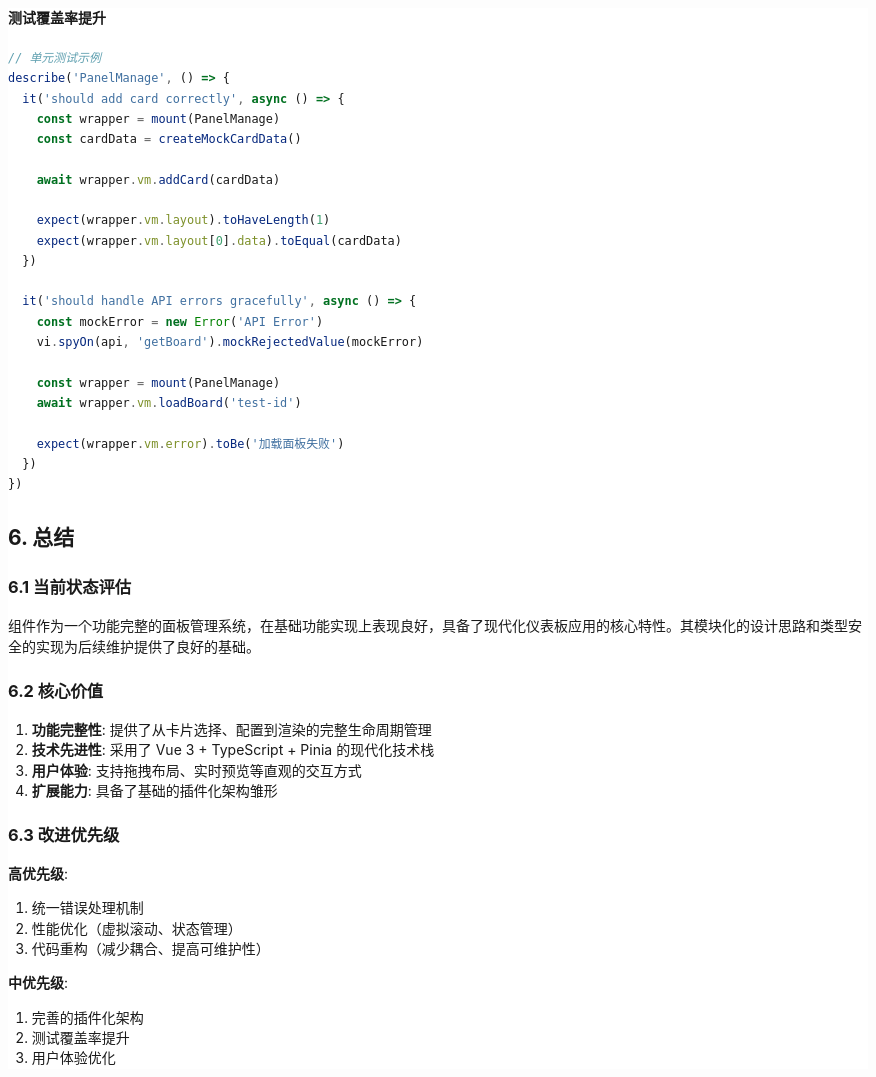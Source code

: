 #### 测试覆盖率提升
```typescript
// 单元测试示例
describe('PanelManage', () => {
  it('should add card correctly', async () => {
    const wrapper = mount(PanelManage)
    const cardData = createMockCardData()
    
    await wrapper.vm.addCard(cardData)
    
    expect(wrapper.vm.layout).toHaveLength(1)
    expect(wrapper.vm.layout[0].data).toEqual(cardData)
  })
  
  it('should handle API errors gracefully', async () => {
    const mockError = new Error('API Error')
    vi.spyOn(api, 'getBoard').mockRejectedValue(mockError)
    
    const wrapper = mount(PanelManage)
    await wrapper.vm.loadBoard('test-id')
    
    expect(wrapper.vm.error).toBe('加载面板失败')
  })
})
```

## 6. 总结

### 6.1 当前状态评估

<mcfile name="panel-manage.vue" path="e:\wbh\thingspanel\thingspanel-frontend-community\src\components\panel\panel-manage.vue"></mcfile> 组件作为一个功能完整的面板管理系统，在基础功能实现上表现良好，具备了现代化仪表板应用的核心特性。其模块化的设计思路和类型安全的实现为后续维护提供了良好的基础。

### 6.2 核心价值

1. **功能完整性**: 提供了从卡片选择、配置到渲染的完整生命周期管理
2. **技术先进性**: 采用了 Vue 3 + TypeScript + Pinia 的现代化技术栈
3. **用户体验**: 支持拖拽布局、实时预览等直观的交互方式
4. **扩展能力**: 具备了基础的插件化架构雏形

### 6.3 改进优先级

**高优先级**:
1. 统一错误处理机制
2. 性能优化（虚拟滚动、状态管理）
3. 代码重构（减少耦合、提高可维护性）

**中优先级**:
1. 完善的插件化架构
2. 测试覆盖率提升
3. 用户体验优化
